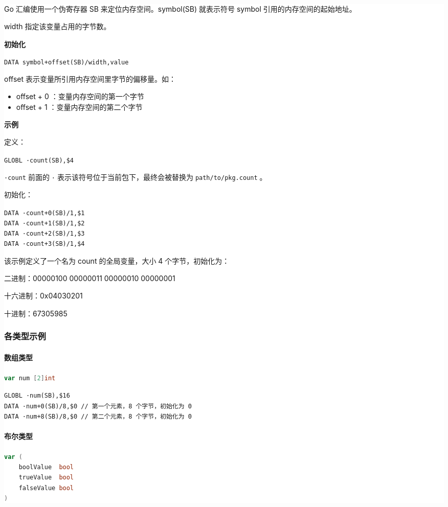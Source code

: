 Go 汇编使用一个伪寄存器 SB 来定位内存空间。symbol(SB) 就表示符号 symbol 引用的内存空间的起始地址。

width 指定该变量占用的字节数。

**初始化**

```
DATA symbol+offset(SB)/width,value
```

offset 表示变量所引用内存空间里字节的偏移量。如：

- offset + 0 ：变量内存空间的第一个字节
- offset + 1 ：变量内存空间的第二个字节 

**示例**

定义：

```
GLOBL ·count(SB),$4
```
`·count` 前面的 `·` 表示该符号位于当前包下，最终会被替换为 `path/to/pkg.count` 。

初始化：

```
DATA ·count+0(SB)/1,$1
DATA ·count+1(SB)/1,$2
DATA ·count+2(SB)/1,$3
DATA ·count+3(SB)/1,$4
```
该示例定义了一个名为 count 的全局变量，大小 4 个字节，初始化为：

二进制：00000100 00000011 00000010 00000001

十六进制：0x04030201

十进制：67305985

### 各类型示例

#### 数组类型
```go
var num [2]int
```

```
GLOBL ·num(SB),$16
DATA ·num+0(SB)/8,$0 // 第一个元素，8 个字节，初始化为 0
DATA ·num+8(SB)/8,$0 // 第二个元素，8 个字节，初始化为 0
```

#### 布尔类型
```go
var (
    boolValue  bool
    trueValue  bool
    falseValue bool
)
```
